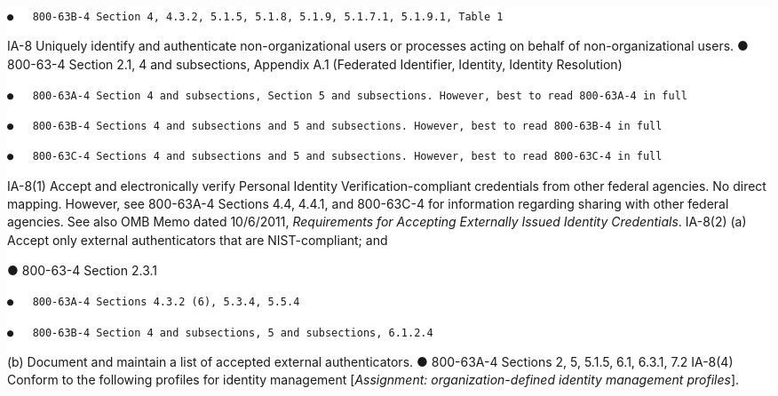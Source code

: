 	● 	800-63B-4 Section 4, 4.3.2, 5.1.5, 5.1.8, 5.1.9, 5.1.7.1, 5.1.9.1, Table 1
   </td>
  </tr>
  <tr>
   <td>IA-8
   </td>
   <td>Uniquely identify and authenticate non-organizational users or processes acting on behalf of non-organizational users.
   </td>
   <td>
	● 	800-63-4 Section 2.1, 4 and subsections, Appendix A.1 (Federated Identifier, Identity, Identity Resolution)
<p>

	● 	800-63A-4 Section 4 and subsections, Section 5 and subsections. However, best to read 800-63A-4 in full
<p>

	● 	800-63B-4 Sections 4 and subsections and 5 and subsections. However, best to read 800-63B-4 in full
<p>

	● 	800-63C-4 Sections 4 and subsections and 5 and subsections. However, best to read 800-63C-4 in full
   </td>
  </tr>
  <tr>
   <td>IA-8(1)
   </td>
   <td>Accept and electronically verify Personal Identity Verification-compliant credentials from other federal agencies.
   </td>
   <td>No direct mapping.  However, see 800-63A-4 Sections 4.4, 4.4.1, and 800-63C-4 for information regarding sharing with other federal agencies.  See also OMB Memo dated 10/6/2011,  <em>Requirements for Accepting Externally Issued Identity Credentials</em>.
   </td>
  </tr>
  <tr>
   <td rowspan="2" >IA-8(2)
   </td>
   <td>(a) Accept only external authenticators that are NIST-compliant; and
<p>
 
   </td>
   <td>
	● 	800-63-4 Section 2.3.1
<p>

	● 	800-63A-4 Sections 4.3.2 (6), 5.3.4, 5.5.4
<p>

	● 	800-63B-4 Section 4 and subsections, 5 and subsections, 6.1.2.4
   </td>
  </tr>
  <tr>
   <td>(b) Document and maintain a list of accepted external authenticators.
   </td>
   <td>
	● 	800-63A-4  Sections 2, 5, 5.1.5, 6.1, 6.3.1, 7.2
   </td>
  </tr>
  <tr>
   <td>IA-8(4)
   </td>
   <td>Conform to the following profiles for identity management [<em>Assignment: organization-defined identity management profiles</em>].